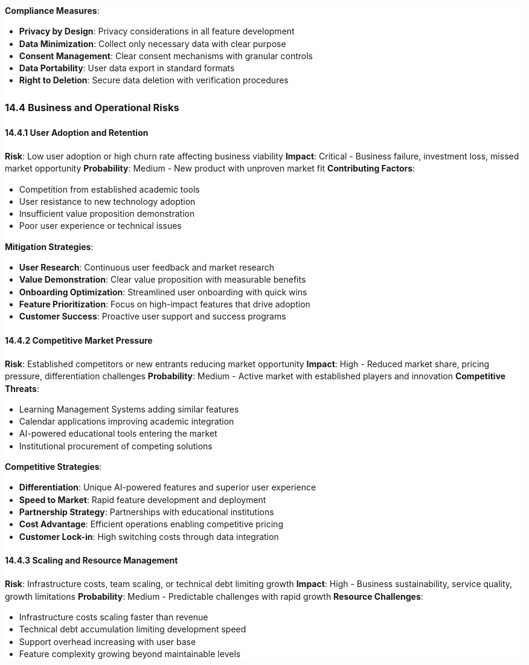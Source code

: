 **Compliance Measures**:
- **Privacy by Design**: Privacy considerations in all feature development
- **Data Minimization**: Collect only necessary data with clear purpose
- **Consent Management**: Clear consent mechanisms with granular controls
- **Data Portability**: User data export in standard formats
- **Right to Deletion**: Secure data deletion with verification procedures

### 14.4 Business and Operational Risks

#### 14.4.1 User Adoption and Retention
**Risk**: Low user adoption or high churn rate affecting business viability
**Impact**: Critical - Business failure, investment loss, missed market opportunity
**Probability**: Medium - New product with unproven market fit
**Contributing Factors**:
- Competition from established academic tools
- User resistance to new technology adoption
- Insufficient value proposition demonstration
- Poor user experience or technical issues

**Mitigation Strategies**:
- **User Research**: Continuous user feedback and market research
- **Value Demonstration**: Clear value proposition with measurable benefits
- **Onboarding Optimization**: Streamlined user onboarding with quick wins
- **Feature Prioritization**: Focus on high-impact features that drive adoption
- **Customer Success**: Proactive user support and success programs

#### 14.4.2 Competitive Market Pressure
**Risk**: Established competitors or new entrants reducing market opportunity
**Impact**: High - Reduced market share, pricing pressure, differentiation challenges
**Probability**: Medium - Active market with established players and innovation
**Competitive Threats**:
- Learning Management Systems adding similar features
- Calendar applications improving academic integration
- AI-powered educational tools entering the market
- Institutional procurement of competing solutions

**Competitive Strategies**:
- **Differentiation**: Unique AI-powered features and superior user experience
- **Speed to Market**: Rapid feature development and deployment
- **Partnership Strategy**: Partnerships with educational institutions
- **Cost Advantage**: Efficient operations enabling competitive pricing
- **Customer Lock-in**: High switching costs through data integration

#### 14.4.3 Scaling and Resource Management
**Risk**: Infrastructure costs, team scaling, or technical debt limiting growth
**Impact**: High - Business sustainability, service quality, growth limitations
**Probability**: Medium - Predictable challenges with rapid growth
**Resource Challenges**:
- Infrastructure costs scaling faster than revenue
- Technical debt accumulation limiting development speed
- Support overhead increasing with user base
- Feature complexity growing beyond maintainable levels
